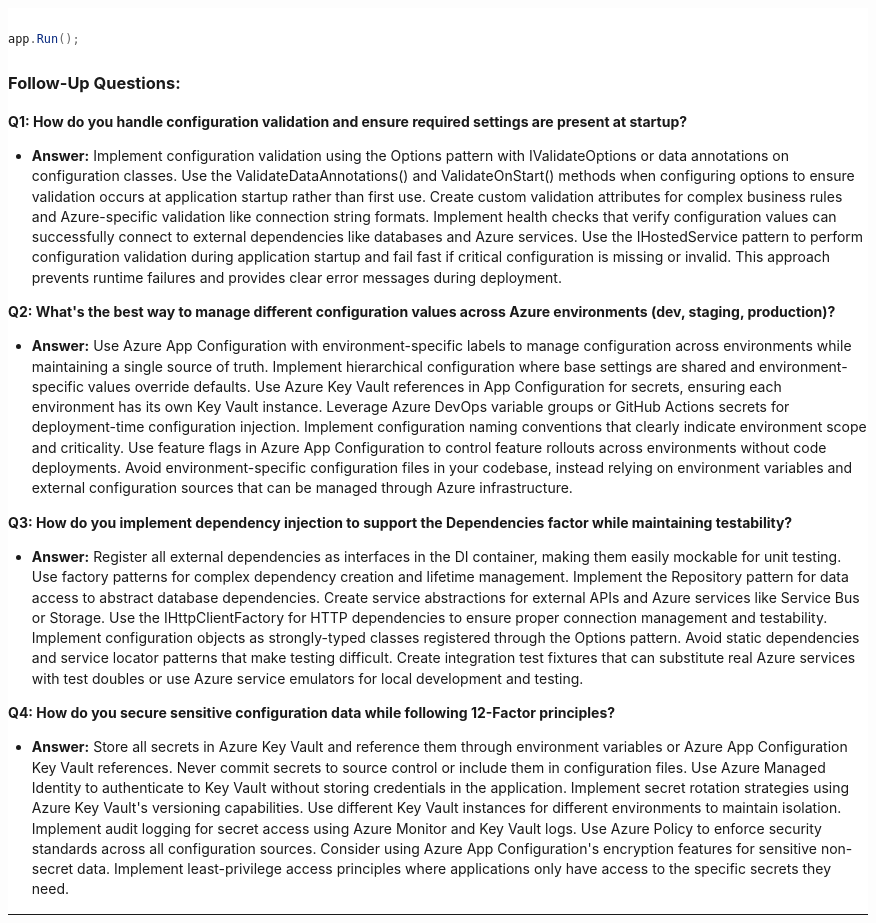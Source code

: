 ```csharp

app.Run();
```

### Follow-Up Questions:
**Q1: How do you handle configuration validation and ensure required settings are present at startup?**
* **Answer:** Implement configuration validation using the Options pattern with IValidateOptions<T> or data annotations on configuration classes. Use the ValidateDataAnnotations() and ValidateOnStart() methods when configuring options to ensure validation occurs at application startup rather than first use. Create custom validation attributes for complex business rules and Azure-specific validation like connection string formats. Implement health checks that verify configuration values can successfully connect to external dependencies like databases and Azure services. Use the IHostedService pattern to perform configuration validation during application startup and fail fast if critical configuration is missing or invalid. This approach prevents runtime failures and provides clear error messages during deployment.

**Q2: What's the best way to manage different configuration values across Azure environments (dev, staging, production)?**
* **Answer:** Use Azure App Configuration with environment-specific labels to manage configuration across environments while maintaining a single source of truth. Implement hierarchical configuration where base settings are shared and environment-specific values override defaults. Use Azure Key Vault references in App Configuration for secrets, ensuring each environment has its own Key Vault instance. Leverage Azure DevOps variable groups or GitHub Actions secrets for deployment-time configuration injection. Implement configuration naming conventions that clearly indicate environment scope and criticality. Use feature flags in Azure App Configuration to control feature rollouts across environments without code deployments. Avoid environment-specific configuration files in your codebase, instead relying on environment variables and external configuration sources that can be managed through Azure infrastructure.

**Q3: How do you implement dependency injection to support the Dependencies factor while maintaining testability?**
* **Answer:** Register all external dependencies as interfaces in the DI container, making them easily mockable for unit testing. Use factory patterns for complex dependency creation and lifetime management. Implement the Repository pattern for data access to abstract database dependencies. Create service abstractions for external APIs and Azure services like Service Bus or Storage. Use the IHttpClientFactory for HTTP dependencies to ensure proper connection management and testability. Implement configuration objects as strongly-typed classes registered through the Options pattern. Avoid static dependencies and service locator patterns that make testing difficult. Create integration test fixtures that can substitute real Azure services with test doubles or use Azure service emulators for local development and testing.

**Q4: How do you secure sensitive configuration data while following 12-Factor principles?**
* **Answer:** Store all secrets in Azure Key Vault and reference them through environment variables or Azure App Configuration Key Vault references. Never commit secrets to source control or include them in configuration files. Use Azure Managed Identity to authenticate to Key Vault without storing credentials in the application. Implement secret rotation strategies using Azure Key Vault's versioning capabilities. Use different Key Vault instances for different environments to maintain isolation. Implement audit logging for secret access using Azure Monitor and Key Vault logs. Use Azure Policy to enforce security standards across all configuration sources. Consider using Azure App Configuration's encryption features for sensitive non-secret data. Implement least-privilege access principles where applications only have access to the specific secrets they need.

---